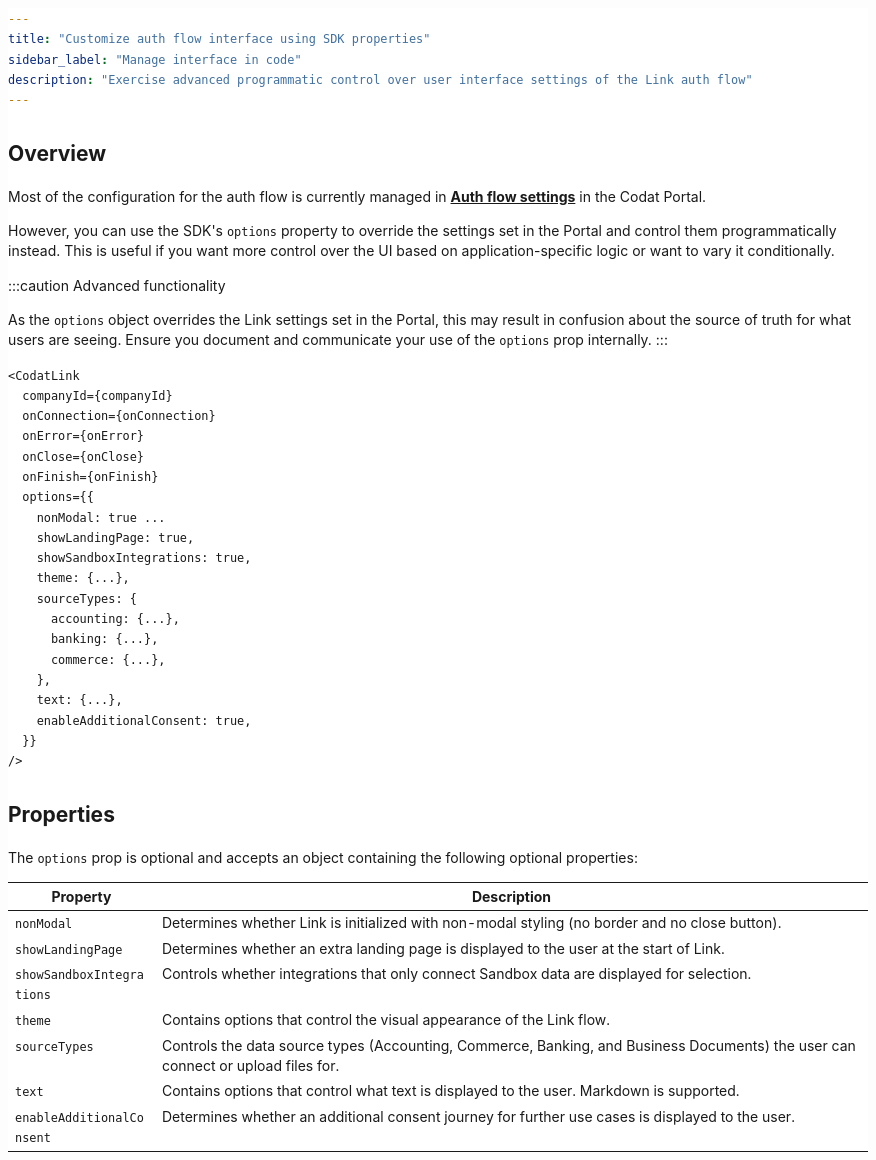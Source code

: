 ```yaml
---
title: "Customize auth flow interface using SDK properties"
sidebar_label: "Manage interface in code"
description: "Exercise advanced programmatic control over user interface settings of the Link auth flow"
---
```


## Overview

Most of the configuration for the auth flow is currently managed in <a href="https://app.codat.io/settings/" target="_blank">**Auth flow settings**</a> in the Codat Portal. 

However, you can use the SDK's `options` property to override the settings set in the Portal and control them programmatically instead. This is useful if you want more control over the UI based on application-specific logic or want to vary it conditionally.

:::caution Advanced functionality

As the `options` object overrides the Link settings set in the Portal, this may result in confusion about the source of truth for what users are seeing. Ensure you document and communicate your use of the `options` prop internally.
:::

```
<CodatLink
  companyId={companyId}
  onConnection={onConnection}
  onError={onError}
  onClose={onClose}
  onFinish={onFinish}
  options={{
    nonModal: true ...
    showLandingPage: true,
    showSandboxIntegrations: true,
    theme: {...},
    sourceTypes: {
      accounting: {...},
      banking: {...},
      commerce: {...},
    },
    text: {...},
    enableAdditionalConsent: true,
  }}
/>
```
## Properties

The `options` prop is optional and accepts an object containing the following optional properties:

| Property                  | Description                                                                                                                        |
|---------------------------|------------------------------------------------------------------------------------------------------------------------------------|
| `nonModal`                | Determines whether Link is initialized with non-modal styling (no border   and no close button).                                   |
| `showLandingPage`         | Determines whether an extra landing page is displayed to the user at the   start of Link.                                          |
| `showSandboxIntegrations` | Controls whether integrations that only connect Sandbox data are   displayed for selection.                                        |
| `theme`                   | Contains options that control the visual appearance of the Link flow.                                                              |
| `sourceTypes`             | Controls the data source types (Accounting, Commerce, Banking, and Business Documents) the user can connect or upload files for. |
| `text`                    | Contains options that control what text is displayed to the user. Markdown is supported.                                        |
| `enableAdditionalConsent` | Determines whether an additional consent journey for further use cases is displayed to the user.      |
